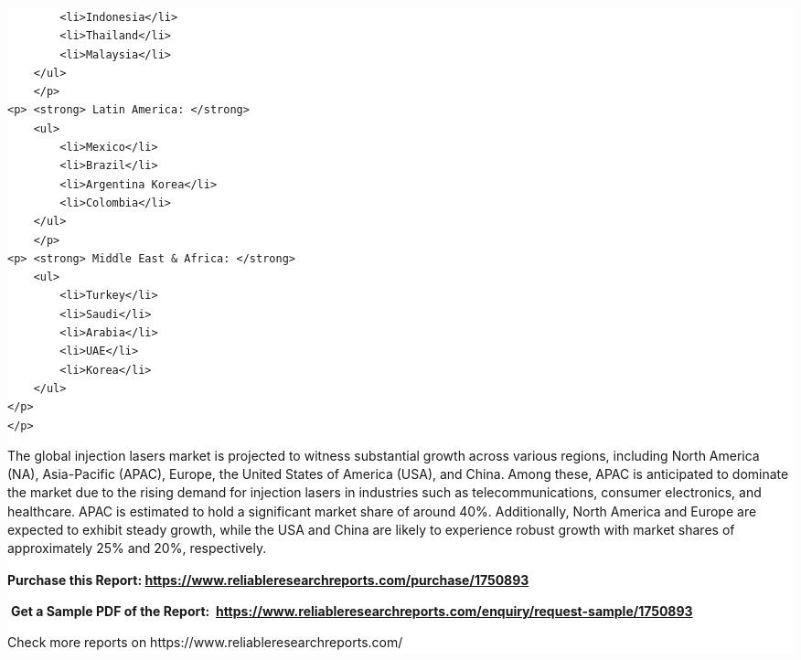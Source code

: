            <li>Indonesia</li>
            <li>Thailand</li>
            <li>Malaysia</li>
        </ul>
        </p> 
    <p> <strong> Latin America: </strong>
        <ul>
            <li>Mexico</li>
            <li>Brazil</li>
            <li>Argentina Korea</li>
            <li>Colombia</li>
        </ul>
        </p> 
    <p> <strong> Middle East & Africa: </strong>
        <ul>
            <li>Turkey</li>
            <li>Saudi</li>
            <li>Arabia</li>
            <li>UAE</li>
            <li>Korea</li>
        </ul>
    </p>
    </p>
<p><p>The global injection lasers market is projected to witness substantial growth across various regions, including North America (NA), Asia-Pacific (APAC), Europe, the United States of America (USA), and China. Among these, APAC is anticipated to dominate the market due to the rising demand for injection lasers in industries such as telecommunications, consumer electronics, and healthcare. APAC is estimated to hold a significant market share of around 40%. Additionally, North America and Europe are expected to exhibit steady growth, while the USA and China are likely to experience robust growth with market shares of approximately 25% and 20%, respectively.</p></p>
<p><strong>Purchase this Report: <a href="https://www.reliableresearchreports.com/purchase/1750893">https://www.reliableresearchreports.com/purchase/1750893</a></strong></p>
<p>&nbsp;<strong>Get a Sample PDF of the Report:&nbsp;&nbsp;<a href="https://www.reliableresearchreports.com/enquiry/request-sample/1750893">https://www.reliableresearchreports.com/enquiry/request-sample/1750893</a></strong></p>
<p><strong></strong></p>
<p>Check more reports on https://www.reliableresearchreports.com/</p>